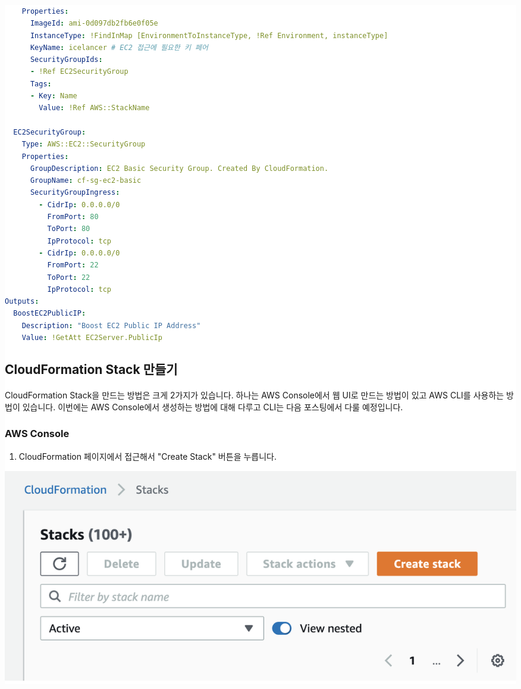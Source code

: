 ```yaml
    Properties:
      ImageId: ami-0d097db2fb6e0f05e
      InstanceType: !FindInMap [EnvironmentToInstanceType, !Ref Environment, instanceType]
      KeyName: icelancer # EC2 접근에 필요한 키 페어
      SecurityGroupIds:
      - !Ref EC2SecurityGroup
      Tags:
      - Key: Name
        Value: !Ref AWS::StackName

  EC2SecurityGroup:
    Type: AWS::EC2::SecurityGroup
    Properties:
      GroupDescription: EC2 Basic Security Group. Created By CloudFormation.
      GroupName: cf-sg-ec2-basic
      SecurityGroupIngress:
        - CidrIp: 0.0.0.0/0
          FromPort: 80
          ToPort: 80
          IpProtocol: tcp
        - CidrIp: 0.0.0.0/0
          FromPort: 22
          ToPort: 22
          IpProtocol: tcp
Outputs:
  BoostEC2PublicIP: 
    Description: "Boost EC2 Public IP Address"
    Value: !GetAtt EC2Server.PublicIp

```

## CloudFormation Stack 만들기

CloudFormation Stack을 만드는 방법은 크게 2가지가 있습니다. 하나는 AWS Console에서 웹 UI로 만드는 방법이 있고 AWS CLI를 사용하는 방법이 있습니다. 이번에는 AWS Console에서 생성하는 방법에 대해 다루고 CLI는 다음 포스팅에서 다룰 예정입니다.

### AWS Console

1) CloudFormation 페이지에서 접근해서 "Create Stack" 버튼을 누릅니다.


![image-20191012002752398](/assets/2019-10-12/image-20191012002752398.png)
